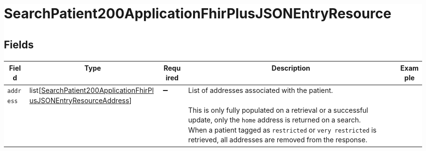 # SearchPatient200ApplicationFhirPlusJSONEntryResource


## Fields

| Field                                                                                                                                                                                                                                                                                                                                                                                               | Type                                                                                                                                                                                                                                                                                                                                                                                                | Required                                                                                                                                                                                                                                                                                                                                                                                            | Description                                                                                                                                                                                                                                                                                                                                                                                         | Example                                                                                                                                                                                                                                                                                                                                                                                             |
| --------------------------------------------------------------------------------------------------------------------------------------------------------------------------------------------------------------------------------------------------------------------------------------------------------------------------------------------------------------------------------------------------- | --------------------------------------------------------------------------------------------------------------------------------------------------------------------------------------------------------------------------------------------------------------------------------------------------------------------------------------------------------------------------------------------------- | --------------------------------------------------------------------------------------------------------------------------------------------------------------------------------------------------------------------------------------------------------------------------------------------------------------------------------------------------------------------------------------------------- | --------------------------------------------------------------------------------------------------------------------------------------------------------------------------------------------------------------------------------------------------------------------------------------------------------------------------------------------------------------------------------------------------- | --------------------------------------------------------------------------------------------------------------------------------------------------------------------------------------------------------------------------------------------------------------------------------------------------------------------------------------------------------------------------------------------------- |
| `address`                                                                                                                                                                                                                                                                                                                                                                                           | list[[SearchPatient200ApplicationFhirPlusJSONEntryResourceAddress](../../models/operations/searchpatient200applicationfhirplusjsonentryresourceaddress.md)]                                                                                                                                                                                                                                         | :heavy_minus_sign:                                                                                                                                                                                                                                                                                                                                                                                  | List of addresses associated with the patient.<br/><br/>This is only fully populated on a retrieval or a successful update, only the `home` address is returned on a search.<br/>When a patient tagged as `restricted` or `very restricted` is retrieved, all addresses are removed from the response.<br/>                                                                                         |                                                                                                                                                                                                                                                                                                                                                                                                     |
